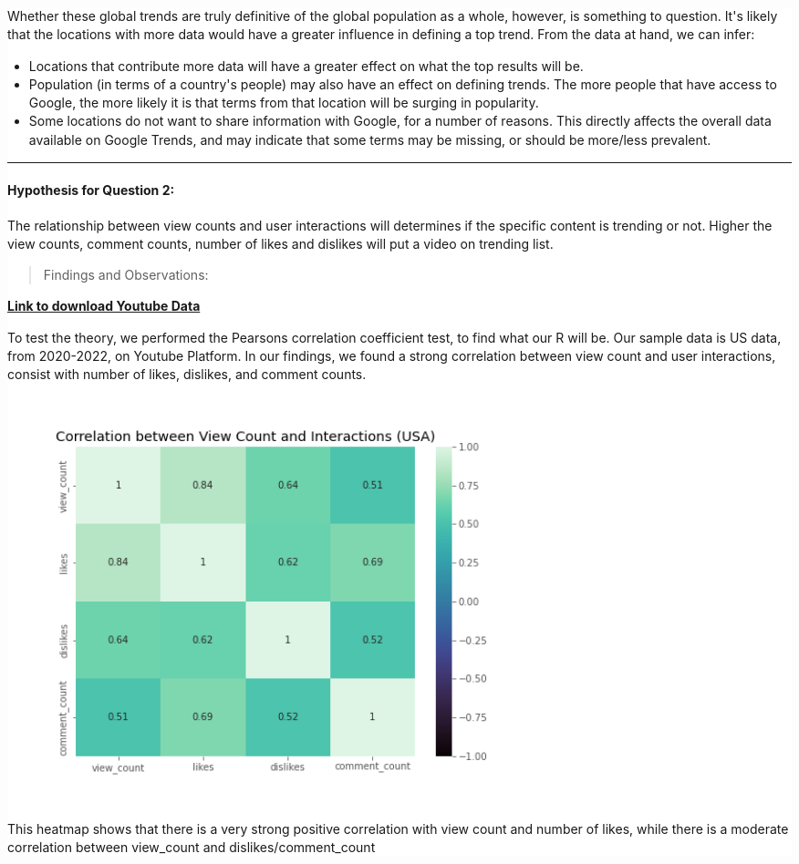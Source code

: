 Whether these global trends are truly definitive of the global population as a whole, however, is something to question. It's likely that the locations with more data would have a greater influence in defining a top trend. From the data at hand, we can infer:
 * Locations that contribute more data will have a greater effect on what the top results will be.
 * Population (in terms of a country's people) may also have an effect on defining trends. The more people that have access to Google, the more likely it is that terms from that location will be surging in popularity.
 * Some locations do not want to share information with Google, for a number of reasons. This directly affects the overall data available on Google Trends, and may indicate that some terms may be missing, or should be more/less prevalent.
***

#### Hypothesis for Question 2:
 
 The relationship between view counts and user interactions will determines if the specific content is trending or not. Higher the view counts, comment counts, number of likes and dislikes will put a video on trending list.
 

>Findings and Observations: 

 __[Link to download Youtube Data](https://www.kaggle.com/datasets/rsrishav/youtube-trending-video-dataset)__

To test the theory, we performed the Pearsons correlation coefficient test, to find what our R will be. Our sample data is US data, from 2020-2022, on Youtube Platform. In our findings, we found a strong correlation between view count and user interactions, consist with number of likes, dislikes, and comment counts.

<img align="center" src="Youtube_Trends/Images_Youtube/Correlation_US.png" width="600" />
  
This heatmap shows that there is a very strong positive correlation with view count and number of likes, while there is a moderate correlation between view_count and dislikes/comment_count
